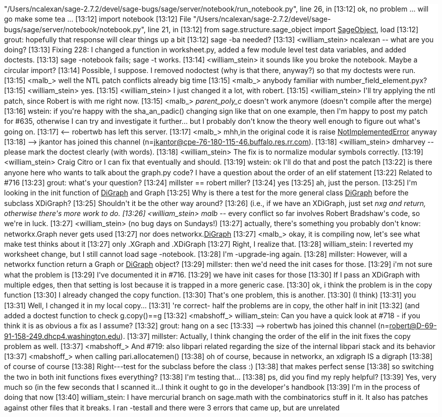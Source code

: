 "/Users/ncalexan/sage-2.7.2/devel/sage-bugs/sage/server/notebook/run_notebook.py", line 26, in <module> [13:12] <janwil> ok, no problem ... will go make some tea ... [13:12] <ncalexan> import notebook [13:12] <ncalexan> File "/Users/ncalexan/sage-2.7.2/devel/sage-bugs/sage/server/notebook/notebook.py", line 21, in <module> [13:12] <ncalexan> from sage.structure.sage_object import <a href="/SageObject">SageObject</a>, load [13:12] <millster> grout: hopefully that response will clear things up a bit [13:12] <ncalexan> sage -ba needed? [13:13] <william_stein> ncalexan -- what are you doing? [13:13] <ncalexan> Fixing 228: I changed a function in worksheet.py, added a few module level test data variables, and added doctests. [13:13] <ncalexan> sage -notebook fails; sage -t works. [13:14] <william_stein> it sounds like you broke the notebook. Maybe a circular import? [13:14] <ncalexan> Possible, I suppose. I removed nodoctest (why is that there, anyway?) so that my doctests were run. [13:15] <malb_> well the NTL patch conflicts already big time [13:15] <malb_> anybody familiar with number_field_element.pyx? [13:15] <william_stein> yes. [13:15] <william_stein> I just changed it a lot, with robert. [13:15] <william_stein> I'll try applying the ntl patch, since Robert is with me right now. [13:15] <malb_> _parent_poly_c_ doesn't work anymore (doesn't compile after the merge) [13:16] <dmharvey> wstein: if you're happy with the sha_an_padic() changing sign like that on one example, then I'm happy to post my patch for #635, otherwise I can try and investigate it further... but I probably don't know the theory well enough to figure out what's going on. [13:17] <-- robertwb has left this server. [13:17] <malb_> mhh,in the original code it is raise <a href="/NotImplementedError">NotImplementedError</a> anyway [13:18] --> jkantor has joined this channel (n=<a href="mailto:jkantor@cpe-76-180-115-46.buffalo.res.rr.com">jkantor@cpe-76-180-115-46.buffalo.res.rr.com</a>). [13:18] <william_stein> dmharvey -- please mark the doctest clearly (with words). [13:18] <william_stein> The fix is to normalize modular symbols correctly. [13:19] <william_stein> Craig Citro or I can fix that eventually and should. [13:19] <dmharvey> wstein: ok I'll do that and post the patch [13:22] <grout> is there anyone here who wants to talk about the graph.py code? I have a question about the order of an elif statement [13:22] <grout> Related to #716 [13:23] <millster> grout: what's your question? [13:24] <dmharvey> millster == robert miller? [13:24] <millster> yes [13:25] <grout> ah, just the person. [13:25] <grout> I'm looking in the init function of <a href="/DiGraph">DiGraph</a> and Graph [13:25] <grout> Why is there a test for the more general class <a href="/DiGraph">DiGraph</a> before the subclass XDiGraph? [13:25] <grout> Shouldn't it be the other way around? [13:26] <grout> (i.e., if we have an XDiGraph, just set _nxg and return, otherwise there's more work to do. [13:26] <william_stein> malb_ -- every conflict so far involves Robert Bradshaw's code, so we're in luck. [13:27] <william_stein> (no bug days on Sundays!) [13:27] <millster> actually, there's something you probably don't know: networkx.Graph never gets used [13:27] <millster> nor does networkx.<a href="/DiGraph">DiGraph</a> [13:27] <malb_> okay, it is compiling now, let's see what make test thinks about it [13:27] <millster> only .XGraph and .XDiGraph [13:27] <grout> Right, I realize that. [13:28] <ncalexan> william_stein: I reverted my worksheet change, but I still cannot load sage -notebook. [13:28] <ncalexan> I'm -upgrade-ing again. [13:28] <grout> millster: However, will a networkx function return a Graph or <a href="/DiGraph">DiGraph</a> object? [13:29] <grout> millster: then we'd need the init cases for those. [13:29] <millster> i'm not sure what the problem is [13:29] <grout> I've documented it in #716. [13:29] <millster> we have init cases for those [13:30] <grout> If I pass an XDiGraph with multiple edges, then that setting is lost because it is trapped in a more generic case. [13:30] <millster> ok, i think the problem is in the copy function [13:30] <grout> I already changed the copy function. [13:30] <grout> That's one problem, this is another. [13:30] <grout> (I think) [13:31] <millster> you [13:31] <grout> Well, I changed it in my local copy... [13:31] <millster> 're correct- half the problems are in copy, the other half in init [13:32] <grout> (and added a doctest function to check g.copy()==g [13:32] <mabshoff_> william_stein: Can you have a quick look at #718 - if you think it is as obvious a fix as I assume? [13:32] <millster> grout: hang on a sec [13:33] --> robertwb has joined this channel (n=<a href="mailto:robert@D-69-91-158-249.dhcp4.washington.edu">robert@D-69-91-158-249.dhcp4.washington.edu</a>). [13:37] <grout> millster: Actually, I think changing the order of the elif in the init fixes the copy problem as well. [13:37] <mabshoff_> And #719: also libpari related regarding the size of the internal libpari stack and its behavior [13:37] <mabshoff_> when calling pari.allocatemen() [13:38] <millster> oh of course, because in networkx, an xdigraph IS a digraph [13:38] <millster> of course of course [13:38] <grout> Right---test for the subclass before the class :) [13:38] <millster> that makes perfect sense [13:38] <millster> so switching the two in both init functions fixes everything? [13:38] <grout> I'm testing that... [13:38] <millster> ps, did you find my reply helpful? [13:39] <grout> Yes, very much so (in the few seconds that I scanned it...I think it ought to go in the developer's handbook [13:39] <millster> I'm in the process of doing that now [13:40] <mhansen> william_stein: I have mercurial branch on sage.math with the combinatorics stuff in it. It also has patches against other files that it breaks. I ran -testall and there were 3 errors that came up, but are unrelated